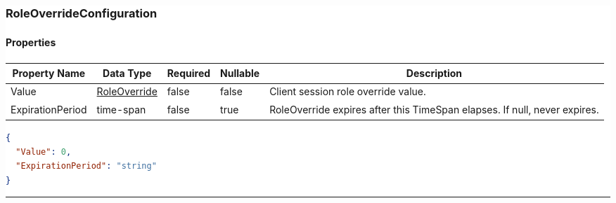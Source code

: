 
### RoleOverrideConfiguration

<a id="schemaroleoverrideconfiguration"></a>
<a id="schema_RoleOverrideConfiguration"></a>
<a id="tocSroleoverrideconfiguration"></a>
<a id="tocsroleoverrideconfiguration"></a>

<h4>Properties</h4>

|Property Name|Data Type|Required|Nullable|Description|
|---|---|---|---|---|
|Value|[RoleOverride](#schemaroleoverride)|false|false|Client session role override value.|
|ExpirationPeriod|time-span|false|true|RoleOverride expires after this TimeSpan elapses. If null, never expires.|

```json
{
  "Value": 0,
  "ExpirationPeriod": "string"
}

```

---

